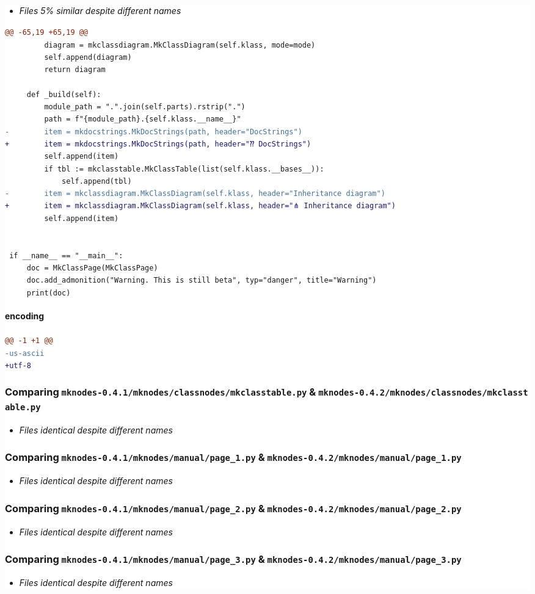  * *Files 5% similar despite different names*

```diff
@@ -65,19 +65,19 @@
         diagram = mkclassdiagram.MkClassDiagram(self.klass, mode=mode)
         self.append(diagram)
         return diagram
 
     def _build(self):
         module_path = ".".join(self.parts).rstrip(".")
         path = f"{module_path}.{self.klass.__name__}"
-        item = mkdocstrings.MkDocStrings(path, header="DocStrings")
+        item = mkdocstrings.MkDocStrings(path, header="⁇ DocStrings")
         self.append(item)
         if tbl := mkclasstable.MkClassTable(list(self.klass.__bases__)):
             self.append(tbl)
-        item = mkclassdiagram.MkClassDiagram(self.klass, header="Inheritance diagram")
+        item = mkclassdiagram.MkClassDiagram(self.klass, header="⋔ Inheritance diagram")
         self.append(item)
 
 
 if __name__ == "__main__":
     doc = MkClassPage(MkClassPage)
     doc.add_admonition("Warning. This is still beta", typ="danger", title="Warning")
     print(doc)
```

#### encoding

```diff
@@ -1 +1 @@
-us-ascii
+utf-8
```

### Comparing `mknodes-0.4.1/mknodes/classnodes/mkclasstable.py` & `mknodes-0.4.2/mknodes/classnodes/mkclasstable.py`

 * *Files identical despite different names*

### Comparing `mknodes-0.4.1/mknodes/manual/page_1.py` & `mknodes-0.4.2/mknodes/manual/page_1.py`

 * *Files identical despite different names*

### Comparing `mknodes-0.4.1/mknodes/manual/page_2.py` & `mknodes-0.4.2/mknodes/manual/page_2.py`

 * *Files identical despite different names*

### Comparing `mknodes-0.4.1/mknodes/manual/page_3.py` & `mknodes-0.4.2/mknodes/manual/page_3.py`

 * *Files identical despite different names*
